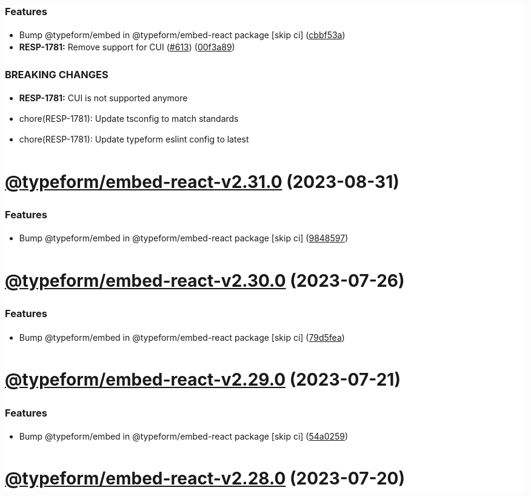 
### Features

* Bump @typeform/embed in @typeform/embed-react package [skip ci] ([cbbf53a](https://github.com/Typeform/embed/commit/cbbf53ac780a5caa6fb263ea38de3c3b049ee69d))
* **RESP-1781:** Remove support for CUI ([#613](https://github.com/Typeform/embed/issues/613)) ([00f3a89](https://github.com/Typeform/embed/commit/00f3a892972cd5d2e77411236724a63b4ac804c9))


### BREAKING CHANGES

* **RESP-1781:** CUI is not supported anymore

* chore(RESP-1781): Update tsconfig to match standards

* chore(RESP-1781): Update typeform eslint config to latest

# [@typeform/embed-react-v2.31.0](https://github.com/Typeform/embed/compare/@typeform/embed-react-v2.30.0...@typeform/embed-react-v2.31.0) (2023-08-31)


### Features

* Bump @typeform/embed in @typeform/embed-react package [skip ci] ([9848597](https://github.com/Typeform/embed/commit/98485974165bd00ca2be7270da510b9a154d6d05))

# [@typeform/embed-react-v2.30.0](https://github.com/Typeform/embed/compare/@typeform/embed-react-v2.29.0...@typeform/embed-react-v2.30.0) (2023-07-26)


### Features

* Bump @typeform/embed in @typeform/embed-react package [skip ci] ([79d5fea](https://github.com/Typeform/embed/commit/79d5fea380f10b0361d296032ffc5ee759f7675c))

# [@typeform/embed-react-v2.29.0](https://github.com/Typeform/embed/compare/@typeform/embed-react-v2.28.0...@typeform/embed-react-v2.29.0) (2023-07-21)


### Features

* Bump @typeform/embed in @typeform/embed-react package [skip ci] ([54a0259](https://github.com/Typeform/embed/commit/54a02598acaaba7e9a2c15540b452c8abdc6a93a))

# [@typeform/embed-react-v2.28.0](https://github.com/Typeform/embed/compare/@typeform/embed-react-v2.27.0...@typeform/embed-react-v2.28.0) (2023-07-20)
